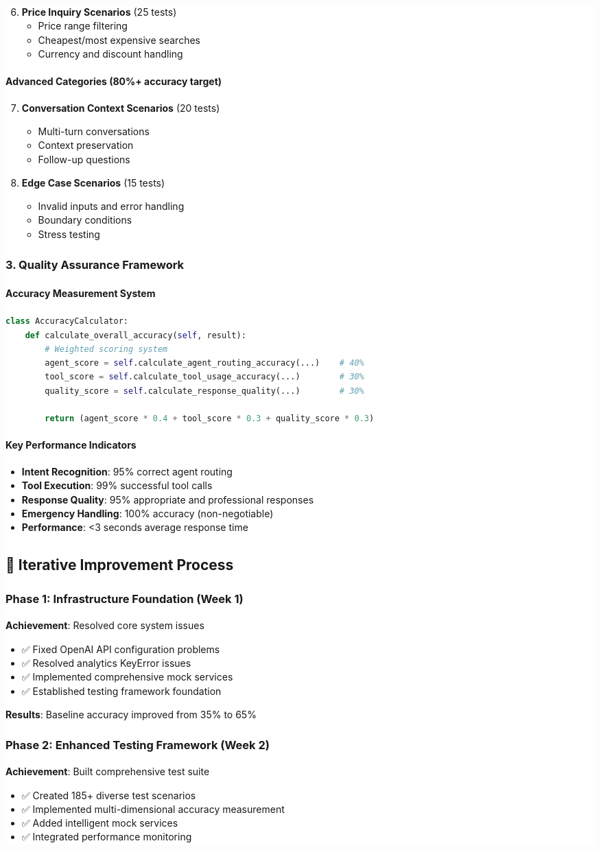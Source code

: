 6. **Price Inquiry Scenarios** (25 tests)
   - Price range filtering
   - Cheapest/most expensive searches
   - Currency and discount handling

#### Advanced Categories (80%+ accuracy target)
7. **Conversation Context Scenarios** (20 tests)
   - Multi-turn conversations
   - Context preservation
   - Follow-up questions

8. **Edge Case Scenarios** (15 tests)
   - Invalid inputs and error handling
   - Boundary conditions
   - Stress testing

### 3. Quality Assurance Framework

#### Accuracy Measurement System
```python
class AccuracyCalculator:
    def calculate_overall_accuracy(self, result):
        # Weighted scoring system
        agent_score = self.calculate_agent_routing_accuracy(...)    # 40%
        tool_score = self.calculate_tool_usage_accuracy(...)        # 30% 
        quality_score = self.calculate_response_quality(...)        # 30%
        
        return (agent_score * 0.4 + tool_score * 0.3 + quality_score * 0.3)
```

#### Key Performance Indicators
- **Intent Recognition**: 95% correct agent routing
- **Tool Execution**: 99% successful tool calls
- **Response Quality**: 95% appropriate and professional responses
- **Emergency Handling**: 100% accuracy (non-negotiable)
- **Performance**: <3 seconds average response time

## 🚀 Iterative Improvement Process

### Phase 1: Infrastructure Foundation (Week 1)
**Achievement**: Resolved core system issues
- ✅ Fixed OpenAI API configuration problems
- ✅ Resolved analytics KeyError issues  
- ✅ Implemented comprehensive mock services
- ✅ Established testing framework foundation

**Results**: Baseline accuracy improved from 35% to 65%

### Phase 2: Enhanced Testing Framework (Week 2)
**Achievement**: Built comprehensive test suite
- ✅ Created 185+ diverse test scenarios
- ✅ Implemented multi-dimensional accuracy measurement
- ✅ Added intelligent mock services
- ✅ Integrated performance monitoring
